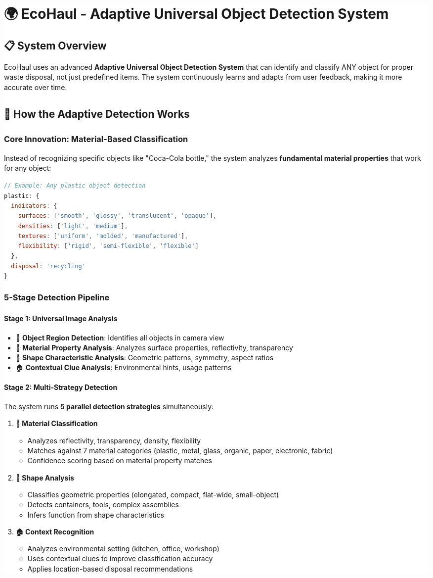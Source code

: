 # 🌍 EcoHaul - Adaptive Universal Object Detection System

## 📋 **System Overview**

EcoHaul uses an advanced **Adaptive Universal Object Detection System** that can identify and classify ANY object for proper waste disposal, not just predefined items. The system continuously learns and adapts from user feedback, making it more accurate over time.

## 🧠 **How the Adaptive Detection Works**

### **Core Innovation: Material-Based Classification**

Instead of recognizing specific objects like "Coca-Cola bottle," the system analyzes **fundamental material properties** that work for any object:

```javascript
// Example: Any plastic object detection
plastic: {
  indicators: {
    surfaces: ['smooth', 'glossy', 'translucent', 'opaque'],
    densities: ['light', 'medium'],
    textures: ['uniform', 'molded', 'manufactured'],
    flexibility: ['rigid', 'semi-flexible', 'flexible']
  },
  disposal: 'recycling'
}
```

### **5-Stage Detection Pipeline**

#### **Stage 1: Universal Image Analysis**
- 📸 **Object Region Detection**: Identifies all objects in camera view
- 🔬 **Material Property Analysis**: Analyzes surface properties, reflectivity, transparency
- 📐 **Shape Characteristic Analysis**: Geometric patterns, symmetry, aspect ratios
- 🏠 **Contextual Clue Analysis**: Environmental hints, usage patterns

#### **Stage 2: Multi-Strategy Detection**
The system runs **5 parallel detection strategies** simultaneously:

1. **🔬 Material Classification**
   - Analyzes reflectivity, transparency, density, flexibility
   - Matches against 7 material categories (plastic, metal, glass, organic, paper, electronic, fabric)
   - Confidence scoring based on material property matches

2. **📐 Shape Analysis** 
   - Classifies geometric properties (elongated, compact, flat-wide, small-object)
   - Detects containers, tools, complex assemblies
   - Infers function from shape characteristics

3. **🏠 Context Recognition**
   - Analyzes environmental setting (kitchen, office, workshop)
   - Uses contextual clues to improve classification accuracy
   - Applies location-based disposal recommendations
